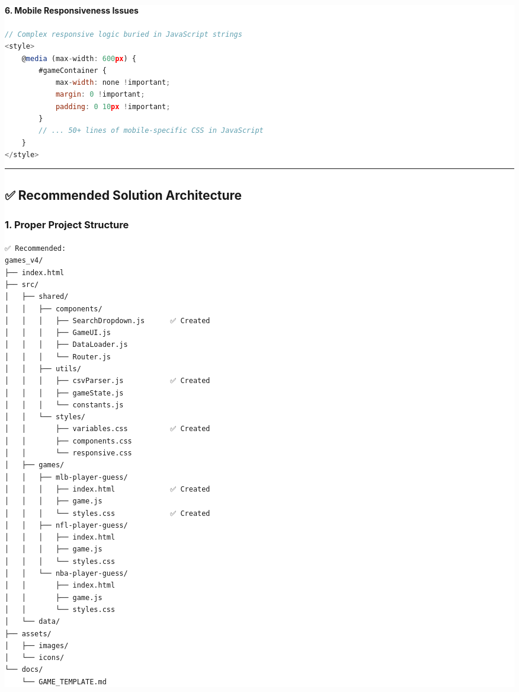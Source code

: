 #### **6. Mobile Responsiveness Issues**
```javascript
// Complex responsive logic buried in JavaScript strings
<style>
    @media (max-width: 600px) {
        #gameContainer {
            max-width: none !important;
            margin: 0 !important;
            padding: 0 10px !important;
        }
        // ... 50+ lines of mobile-specific CSS in JavaScript
    }
</style>
```

---

## **✅ Recommended Solution Architecture**

### **1. Proper Project Structure**
```
✅ Recommended:
games_v4/
├── index.html
├── src/
│   ├── shared/
│   │   ├── components/
│   │   │   ├── SearchDropdown.js      ✅ Created
│   │   │   ├── GameUI.js
│   │   │   ├── DataLoader.js
│   │   │   └── Router.js
│   │   ├── utils/
│   │   │   ├── csvParser.js           ✅ Created
│   │   │   ├── gameState.js
│   │   │   └── constants.js
│   │   └── styles/
│   │       ├── variables.css          ✅ Created
│   │       ├── components.css
│   │       └── responsive.css
│   ├── games/
│   │   ├── mlb-player-guess/
│   │   │   ├── index.html             ✅ Created
│   │   │   ├── game.js
│   │   │   └── styles.css             ✅ Created
│   │   ├── nfl-player-guess/
│   │   │   ├── index.html
│   │   │   ├── game.js
│   │   │   └── styles.css
│   │   └── nba-player-guess/
│   │       ├── index.html
│   │       ├── game.js
│   │       └── styles.css
│   └── data/
├── assets/
│   ├── images/
│   └── icons/
└── docs/
    └── GAME_TEMPLATE.md
```
